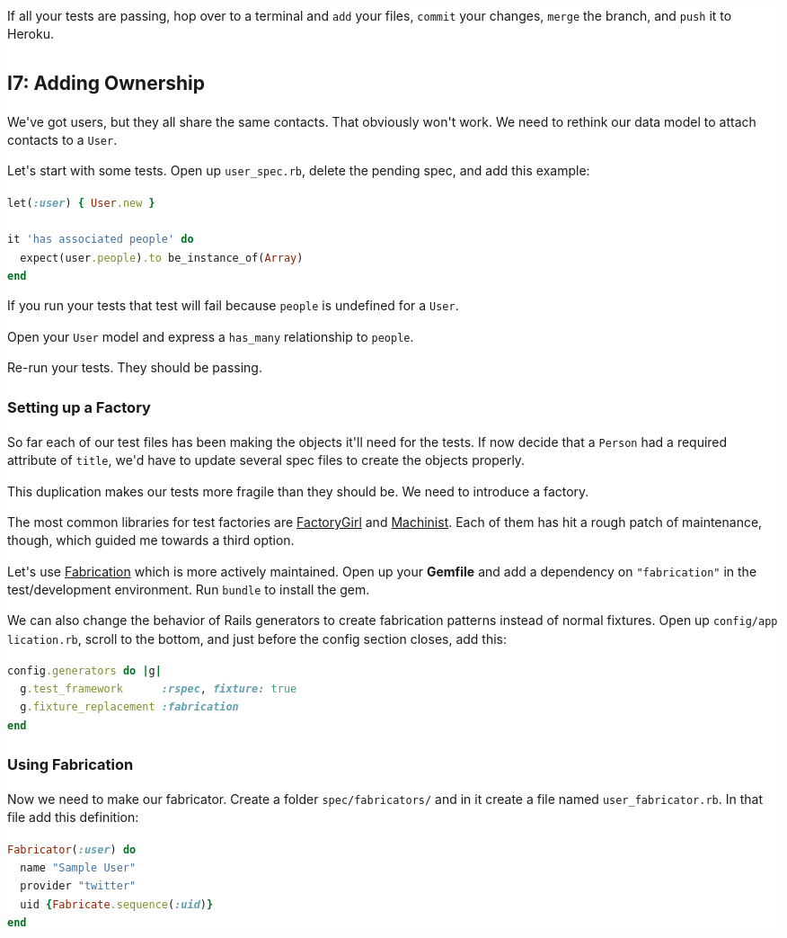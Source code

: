 If all your tests are passing, hop over to a terminal and `add` your files, `commit` your changes, `merge` the branch, and `push` it to Heroku.

## I7: Adding Ownership

We've got users, but they all share the same contacts. That obviously won't work. We need to rethink our data model to attach contacts to a `User`.

Let's start with some tests. Open up `user_spec.rb`, delete the pending spec, and add this example:

```ruby
let(:user) { User.new }

it 'has associated people' do
  expect(user.people).to be_instance_of(Array)
end
```

If you run your tests that test will fail because `people` is undefined for a `User`.

Open your `User` model and express a `has_many` relationship to `people`.

Re-run your tests. They should be passing.

### Setting up a Factory

So far each of our test files has been making the objects it'll need for the tests. If now decide that a `Person` had a required attribute of `title`, we'd have to update several spec files to create the objects properly.

This duplication makes our tests more fragile than they should be. We need to introduce a factory.

The most common libraries for test factories are [FactoryGirl](https://github.com/thoughtbot/factory_girl) and [Machinist](https://github.com/notahat/machinist). Each of them has hit a rough patch of maintenance, though, which guided me towards a third option.

Let's use [Fabrication](https://github.com/paulelliott/fabrication) which is more actively maintained. Open up your **Gemfile** and add a dependency on `"fabrication"` in the test/development environment. Run `bundle` to install the gem.

We can also change the behavior of Rails generators to create fabrication patterns instead of normal fixtures. Open up `config/application.rb`, scroll to the bottom, and just before the config section closes, add this:

```ruby
config.generators do |g|
  g.test_framework      :rspec, fixture: true
  g.fixture_replacement :fabrication
end
```

### Using Fabrication

Now we need to make our fabricator. Create a folder `spec/fabricators/` and in it create a file named `user_fabricator.rb`. In that file add this definition:

```ruby
Fabricator(:user) do
  name "Sample User"
  provider "twitter"
  uid {Fabricate.sequence(:uid)}
end
```
